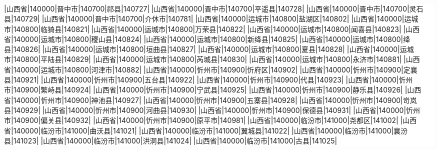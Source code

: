 |山西省|140000|晋中市|140700|祁县|140727|
|山西省|140000|晋中市|140700|平遥县|140728|
|山西省|140000|晋中市|140700|灵石县|140729|
|山西省|140000|晋中市|140700|介休市|140781|
|山西省|140000|运城市|140800|盐湖区|140802|
|山西省|140000|运城市|140800|临猗县|140821|
|山西省|140000|运城市|140800|万荣县|140822|
|山西省|140000|运城市|140800|闻喜县|140823|
|山西省|140000|运城市|140800|稷山县|140824|
|山西省|140000|运城市|140800|新绛县|140825|
|山西省|140000|运城市|140800|绛县|140826|
|山西省|140000|运城市|140800|垣曲县|140827|
|山西省|140000|运城市|140800|夏县|140828|
|山西省|140000|运城市|140800|平陆县|140829|
|山西省|140000|运城市|140800|芮城县|140830|
|山西省|140000|运城市|140800|永济市|140881|
|山西省|140000|运城市|140800|河津市|140882|
|山西省|140000|忻州市|140900|忻府区|140902|
|山西省|140000|忻州市|140900|定襄县|140921|
|山西省|140000|忻州市|140900|五台县|140922|
|山西省|140000|忻州市|140900|代县|140923|
|山西省|140000|忻州市|140900|繁峙县|140924|
|山西省|140000|忻州市|140900|宁武县|140925|
|山西省|140000|忻州市|140900|静乐县|140926|
|山西省|140000|忻州市|140900|神池县|140927|
|山西省|140000|忻州市|140900|五寨县|140928|
|山西省|140000|忻州市|140900|岢岚县|140929|
|山西省|140000|忻州市|140900|河曲县|140930|
|山西省|140000|忻州市|140900|保德县|140931|
|山西省|140000|忻州市|140900|偏关县|140932|
|山西省|140000|忻州市|140900|原平市|140981|
|山西省|140000|临汾市|141000|尧都区|141002|
|山西省|140000|临汾市|141000|曲沃县|141021|
|山西省|140000|临汾市|141000|翼城县|141022|
|山西省|140000|临汾市|141000|襄汾县|141023|
|山西省|140000|临汾市|141000|洪洞县|141024|
|山西省|140000|临汾市|141000|古县|141025|